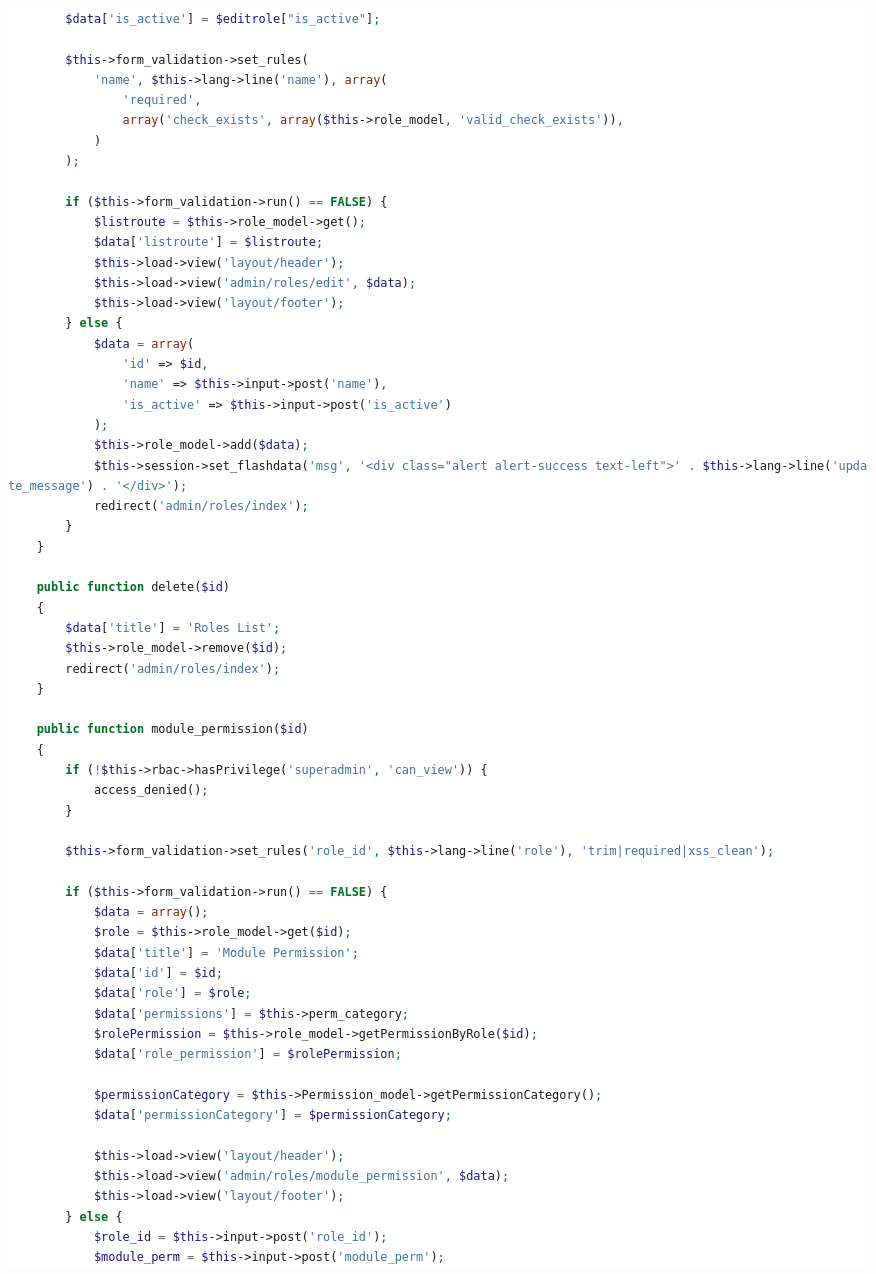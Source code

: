 ```php
        $data['is_active'] = $editrole["is_active"];

        $this->form_validation->set_rules(
            'name', $this->lang->line('name'), array(
                'required',
                array('check_exists', array($this->role_model, 'valid_check_exists')),
            )
        );

        if ($this->form_validation->run() == FALSE) {
            $listroute = $this->role_model->get();
            $data['listroute'] = $listroute;
            $this->load->view('layout/header');
            $this->load->view('admin/roles/edit', $data);
            $this->load->view('layout/footer');
        } else {
            $data = array(
                'id' => $id,
                'name' => $this->input->post('name'),
                'is_active' => $this->input->post('is_active')
            );
            $this->role_model->add($data);
            $this->session->set_flashdata('msg', '<div class="alert alert-success text-left">' . $this->lang->line('update_message') . '</div>');
            redirect('admin/roles/index');
        }
    }

    public function delete($id)
    {
        $data['title'] = 'Roles List';
        $this->role_model->remove($id);
        redirect('admin/roles/index');
    }

    public function module_permission($id)
    {
        if (!$this->rbac->hasPrivilege('superadmin', 'can_view')) {
            access_denied();
        }

        $this->form_validation->set_rules('role_id', $this->lang->line('role'), 'trim|required|xss_clean');

        if ($this->form_validation->run() == FALSE) {
            $data = array();
            $role = $this->role_model->get($id);
            $data['title'] = 'Module Permission';
            $data['id'] = $id;
            $data['role'] = $role;
            $data['permissions'] = $this->perm_category;
            $rolePermission = $this->role_model->getPermissionByRole($id);
            $data['role_permission'] = $rolePermission;

            $permissionCategory = $this->Permission_model->getPermissionCategory();
            $data['permissionCategory'] = $permissionCategory;

            $this->load->view('layout/header');
            $this->load->view('admin/roles/module_permission', $data);
            $this->load->view('layout/footer');
        } else {
            $role_id = $this->input->post('role_id');
            $module_perm = $this->input->post('module_perm');
```